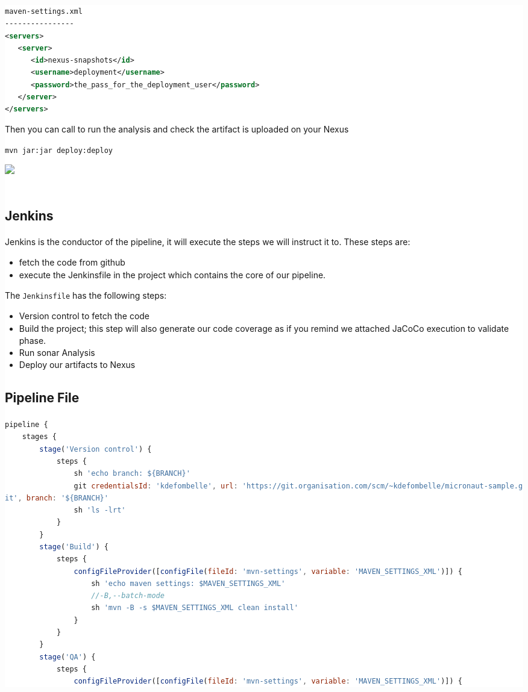 ```xml
maven-settings.xml
----------------
<servers>
   <server>
      <id>nexus-snapshots</id>
      <username>deployment</username>
      <password>the_pass_for_the_deployment_user</password>
   </server>
</servers>
```

Then you can call to run the analysis and check the artifact is uploaded on your Nexus
```
mvn jar:jar deploy:deploy
```

<div class="row mt-3">
    <div class="col-sm mt-3 mt-md-0">
        <img class="img-fluid rounded z-depth-1" src="{{ site.baseurl }}/assets/img/2021-07-06-java-pipeline-nexus.png">
    </div>
</div>
<br/>

## Jenkins
Jenkins is the conductor of the pipeline, it will execute the steps we will instruct it to. These steps are:
- fetch the code from github
- execute the Jenkinsfile in the project which contains the core of our pipeline.

The `Jenkinsfile` has the following steps:
- Version control to fetch the code
- Build the project; this step will also generate our code coverage as if you remind we attached JaCoCo execution to validate phase.
- Run sonar Analysis
- Deploy our artifacts to Nexus

## Pipeline File

```javascript
pipeline {
    stages {
        stage('Version control') {
            steps {
                sh 'echo branch: ${BRANCH}'
                git credentialsId: 'kdefombelle', url: 'https://git.organisation.com/scm/~kdefombelle/micronaut-sample.git', branch: '${BRANCH}'
                sh 'ls -lrt'
            }
        }
        stage('Build') {
            steps {
                configFileProvider([configFile(fileId: 'mvn-settings', variable: 'MAVEN_SETTINGS_XML')]) {
                    sh 'echo maven settings: $MAVEN_SETTINGS_XML'
                    //-B,--batch-mode
                    sh 'mvn -B -s $MAVEN_SETTINGS_XML clean install'
                }
            }
        }
        stage('QA') {
            steps {
                configFileProvider([configFile(fileId: 'mvn-settings', variable: 'MAVEN_SETTINGS_XML')]) {
```

[sonar]:   <https://docs.sonarqube.org/latest/setup/install-server/>
[nexus]:   <https://www.sonatype.com/products/repository-oss>
[jenkins]:  <https://www.jenkins.io/>